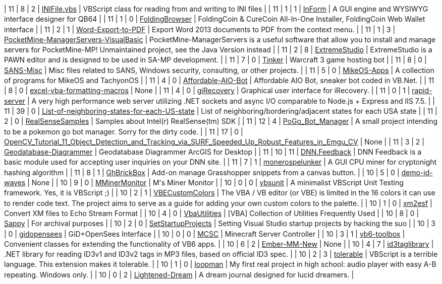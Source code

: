 | 11 | 8 | 2 | [INIFile.vbs](https://github.com/cparker15/INIFile.vbs) | VBScript class for reading from and writing to INI files |
| 11 | 1 | 1 | [InForm](https://github.com/FellippeHeitor/InForm) | A GUI engine and WYSIWYG interface designer for QB64 |
| 11 | 1 | 0 | [FoldingBrowser](https://github.com/Hou5e/FoldingBrowser) | FoldingCoin & CureCoin All-In-One Installer, FoldingCoin Web Wallet interface |
| 11 | 2 | 1 | [Word-Export-to-PDF](https://github.com/oleksiykovtun/Word-Export-to-PDF) | Export Word 2013 documents to PDF from the context menu. |
| 11 | 1 | 3 | [PocketMine-ManagerServers-VisualBasic](https://github.com/matcracker/PocketMine-ManagerServers-VisualBasic) | PocketMine-ManagerServers is a useful software that allow you to install and manage servers for PocketMine-MP! Unmaintained project, see the Java Version instead |
| 11 | 2 | 8 | [ExtremeStudio](https://github.com/Ahmad45123/ExtremeStudio) | ExtremeStudio is a PAWN editor and is designed to be used in SA-MP development. |
| 11 | 7 | 0 | [Tinker](https://github.com/Strilanc/Tinker) | Warcraft 3 game hosting bot |
| 11 | 8 | 0 | [SANS-Misc](https://github.com/EnclaveConsulting/SANS-Misc) | Misc files related to SANS, Windows security, consulting, or other projects. |
| 11 | 5 | 0 | [MikeOS-Apps](https://github.com/ZeroKelvinKeyboard/MikeOS-Apps) | A collection of programs for MikeOS and TachyonOS |
| 11 | 4 | 0 | [Affordable-AIO-Bot](https://github.com/YuLin12345/Affordable-AIO-Bot) | Affordable AIO Bot, sneaker bot coded in VB.Net. |
| 11 | 8 | 0 | [excel-vba-formatting-macros](https://github.com/skilbjo/excel-vba-formatting-macros) | None |
| 11 | 4 | 0 | [giRecovery](https://github.com/Fallensn0w/giRecovery) | Graphical user interface for iRecovery. |
| 11 | 0 | 1 | [rapid-server](https://github.com/perrybutler/rapid-server) | A very high performance web server utilizing .NET sockets and async I/O comparable to Node.js + Express and IIS 7.5. |
| 11 | 39 | 0 | [List-of-neighboring-states-for-each-US-state](https://github.com/ubikuity/List-of-neighboring-states-for-each-US-state) | List of neighboring/bordering/adjacent states for each USA state |
| 11 | 2 | 0 | [RealSenseSamples](https://github.com/massimobonanni/RealSenseSamples) | Samples about Intel(r) RealSense(tm) SDK |
| 11 | 12 | 4 | [PoGo_Bot_Manager](https://github.com/xRedSpark/PoGo_Bot_Manager) | A small project intending to be a pokemon go bot manager. Sorry for the dirty code. |
| 11 | 17 | 0 | [OpenCV_Tutorial_11_Object_Detection_and_Tracking_via_SURF_Speeded_Up_Robust_Features_in_Emgu_CV](https://github.com/MicrocontrollersAndMore/OpenCV_Tutorial_11_Object_Detection_and_Tracking_via_SURF_Speeded_Up_Robust_Features_in_Emgu_CV) | None |
| 11 | 3 | 2 | [Geodatabase-Diagrammer](https://github.com/nicogis/Geodatabase-Diagrammer) | Geodatabase Diagrammer ArcGIS for Desktop |
| 11 | 10 | 11 | [DNN.Feedback](https://github.com/DNNCommunity/DNN.Feedback) | DNN Feedback is a basic module used for accepting user inquiries on your DNN site. |
| 11 | 7 | 1 | [monerospelunker](https://github.com/jwinterm/monerospelunker) | A GUI CPU miner for cryptonight hashing algorithm |
| 11 | 8 | 1 | [GhBrickBox](https://github.com/DanielAbalde/GhBrickBox) | Add-on manage Grasshopper snippets from a canvas button. |
| 10 | 5 | 0 | [demo-id-waves](https://github.com/The-Logic-of-Thinking/demo-id-waves) | None |
| 10 | 9 | 0 | [MMinerMonitor](https://github.com/mdude77/MMinerMonitor) | M's Miner Monitor |
| 10 | 0 | 0 | [vbsunit](https://github.com/valeriofarias/vbsunit) | A minimalist VBScript Unit Testing framework. Yes, it is VBScript ;) |
| 10 | 2 | 1 | [VBECustomColors](https://github.com/dimitropoulos/VBECustomColors) | The VBA / VB editor (or VBE) is limited in the 16 colors it can use to render code text.  The project aims to serve as a guide for adding your own custom colors to the palette. |
| 10 | 1 | 0 | [xm2esf](https://github.com/oerg866/xm2esf) | Convert XM files to Echo Stream Format |
| 10 | 4 | 0 | [VbaUtilities](https://github.com/walter426/VbaUtilities) | [VBA] Collection of Utilities Frequently Used |
| 10 | 8 | 0 | [Sappy](https://github.com/Touched/Sappy) | For archival purposes |
| 10 | 2 | 0 | [SetStartupProjects](https://github.com/ParticularLabs/SetStartupProjects) | Setting Visual Studio startup projects by hacking the suo |
| 10 | 3 | 0 | [gidopensees](https://github.com/rclab-auth/gidopensees) | GiD+OpenSees Interface |
| 10 | 0 | 0 | [MCSC](https://github.com/miyabi9821/MCSC) | Minecraft Server Controller |
| 10 | 3 | 1 | [vb6-toolbox](https://github.com/peterson1/vb6-toolbox) | Convenient classes for extending the functionality of VB6 apps. |
| 10 | 6 | 2 | [Ember-MM-New](https://github.com/DanCooper/Ember-MM-New) | None |
| 10 | 4 | 7 | [id3taglibrary](https://github.com/perrybutler/id3taglibrary) | .NET library for reading ID3v1 and ID3v2 tags in MP3 files, based on official ID3 spec. |
| 10 | 2 | 3 | [tolerable](https://github.com/briandamaged/tolerable) | VBScript is a terrible language.  This extension makes it tolerable. |
| 10 | 1 | 0 | [loopman](https://github.com/riobard/loopman) | My first real project in high school: audio player with easy A-B repeating. Windows only.  |
| 10 | 0 | 2 | [Lightened-Dream](https://github.com/lucidcode/Lightened-Dream) | A dream journal designed for lucid dreamers. |